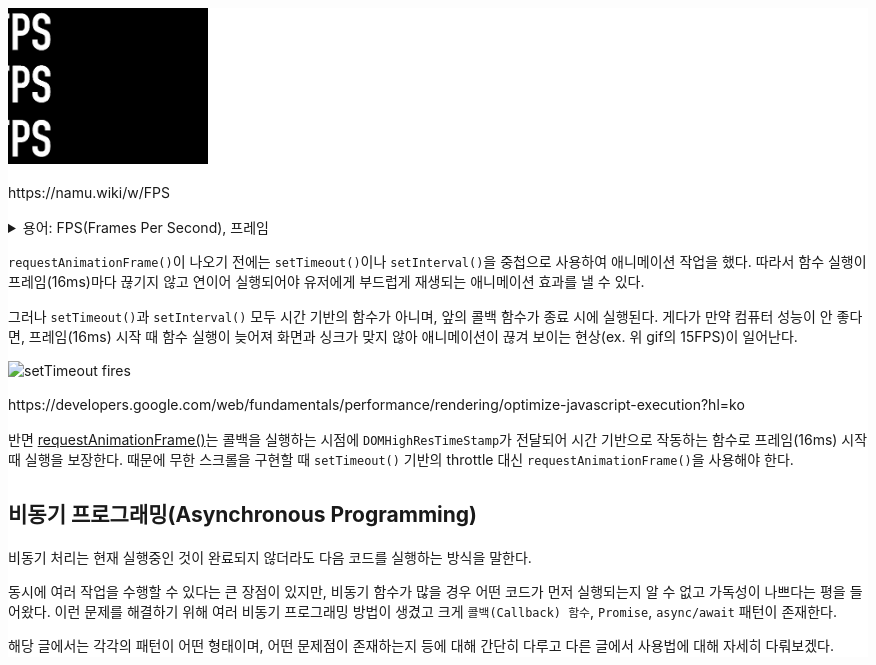<div class="img-div center">
  <img src="./images/asynchronous-programming/fps.gif" alt="프레임" style="width: 200px">
  <p>https://namu.wiki/w/FPS</p>
</div>
 
<details><summary>용어: FPS(Frames Per Second), 프레임</summary></details>

`requestAnimationFrame()`이 나오기 전에는 `setTimeout()`이나 `setInterval()`을 중첩으로 사용하여 애니메이션 작업을 했다. 따라서 함수 실행이 프레임(16ms)마다 끊기지 않고 연이어 실행되어야 유저에게 부드럽게 재생되는 애니메이션 효과를 낼 수 있다.

그러나 `setTimeout()`과 `setInterval()` 모두 시간 기반의 함수가 아니며, 앞의 콜백 함수가 종료 시에 실행된다. 게다가 만약 컴퓨터 성능이 안 좋다면, 프레임(16ms) 시작 때 함수 실행이 늦어져 화면과 싱크가 맞지 않아 애니메이션이 끊겨 보이는 현상(ex. 위 gif의 15FPS)이 일어난다.

<div class="img-div center">
  <img src="https://developers.google.com/web/fundamentals/performance/rendering/images/optimize-javascript-execution/settimeout.jpg?hl=ko" alt="setTimeout fires">
  <p>https://developers.google.com/web/fundamentals/performance/rendering/optimize-javascript-execution?hl=ko</p>
</div>

반면 <a href="https://developer.mozilla.org/ko/docs/Web/API/Window/requestAnimationFrame" target="_blank">requestAnimationFrame()</a>는 콜백을 실행하는 시점에 `DOMHighResTimeStamp`가 전달되어 시간 기반으로 작동하는 함수로 프레임(16ms) 시작 때 실행을 보장한다. 때문에 무한 스크롤을 구현할 때 `setTimeout()` 기반의 throttle 대신 `requestAnimationFrame()`을 사용해야 한다.





## 비동기 프로그래밍(Asynchronous Programming)

비동기 처리는 현재 실행중인 것이 완료되지 않더라도 다음 코드를 실행하는 방식을 말한다.

동시에 여러 작업을 수행할 수 있다는 큰 장점이 있지만, 비동기 함수가 많을 경우 어떤 코드가 먼저 실행되는지 알 수 없고 가독성이 나쁘다는 평을 들어왔다. 이런 문제를 해결하기 위해 여러 비동기 프로그래밍 방법이 생겼고 크게 `콜백(Callback) 함수`, `Promise`, `async/await` 패턴이 존재한다.

해당 글에서는 각각의 패턴이 어떤 형태이며, 어떤 문제점이 존재하는지 등에 대해 간단히 다루고 다른 글에서 사용법에 대해 자세히 다뤄보겠다.
